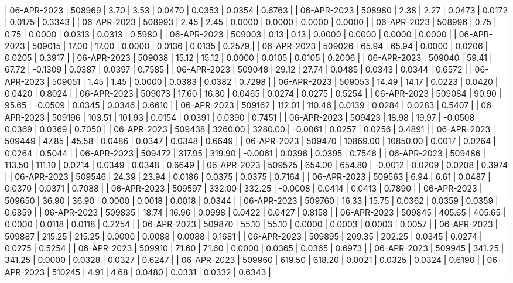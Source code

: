 | 06-APR-2023 | 508969 | 3.70 | 3.53 | 0.0470 | 0.0353 | 0.0354 | 0.6763 |
| 06-APR-2023 | 508980 | 2.38 | 2.27 | 0.0473 | 0.0172 | 0.0175 | 0.3343 |
| 06-APR-2023 | 508993 | 2.45 | 2.45 | 0.0000 | 0.0000 | 0.0000 | 0.0000 |
| 06-APR-2023 | 508996 | 0.75 | 0.75 | 0.0000 | 0.0313 | 0.0313 | 0.5980 |
| 06-APR-2023 | 509003 | 0.13 | 0.13 | 0.0000 | 0.0000 | 0.0000 | 0.0000 |
| 06-APR-2023 | 509015 | 17.00 | 17.00 | 0.0000 | 0.0136 | 0.0135 | 0.2579 |
| 06-APR-2023 | 509026 | 65.94 | 65.94 | 0.0000 | 0.0206 | 0.0205 | 0.3917 |
| 06-APR-2023 | 509038 | 15.12 | 15.12 | 0.0000 | 0.0105 | 0.0105 | 0.2006 |
| 06-APR-2023 | 509040 | 59.41 | 67.72 | -0.1309 | 0.0387 | 0.0397 | 0.7585 |
| 06-APR-2023 | 509048 | 29.12 | 27.74 | 0.0485 | 0.0343 | 0.0344 | 0.6572 |
| 06-APR-2023 | 509051 | 1.45 | 1.45 | 0.0000 | 0.0383 | 0.0382 | 0.7298 |
| 06-APR-2023 | 509053 | 14.49 | 14.17 | 0.0223 | 0.0420 | 0.0420 | 0.8024 |
| 06-APR-2023 | 509073 | 17.60 | 16.80 | 0.0465 | 0.0274 | 0.0275 | 0.5254 |
| 06-APR-2023 | 509084 | 90.90 | 95.65 | -0.0509 | 0.0345 | 0.0346 | 0.6610 |
| 06-APR-2023 | 509162 | 112.01 | 110.46 | 0.0139 | 0.0284 | 0.0283 | 0.5407 |
| 06-APR-2023 | 509196 | 103.51 | 101.93 | 0.0154 | 0.0391 | 0.0390 | 0.7451 |
| 06-APR-2023 | 509423 | 18.98 | 19.97 | -0.0508 | 0.0369 | 0.0369 | 0.7050 |
| 06-APR-2023 | 509438 | 3260.00 | 3280.00 | -0.0061 | 0.0257 | 0.0256 | 0.4891 |
| 06-APR-2023 | 509449 | 47.85 | 45.58 | 0.0486 | 0.0347 | 0.0348 | 0.6649 |
| 06-APR-2023 | 509470 | 10869.00 | 10850.00 | 0.0017 | 0.0264 | 0.0264 | 0.5044 |
| 06-APR-2023 | 509472 | 317.95 | 319.90 | -0.0061 | 0.0396 | 0.0395 | 0.7546 |
| 06-APR-2023 | 509486 | 113.50 | 111.10 | 0.0214 | 0.0349 | 0.0348 | 0.6649 |
| 06-APR-2023 | 509525 | 654.00 | 654.80 | -0.0012 | 0.0209 | 0.0208 | 0.3974 |
| 06-APR-2023 | 509546 | 24.39 | 23.94 | 0.0186 | 0.0375 | 0.0375 | 0.7164 |
| 06-APR-2023 | 509563 | 6.94 | 6.61 | 0.0487 | 0.0370 | 0.0371 | 0.7088 |
| 06-APR-2023 | 509597 | 332.00 | 332.25 | -0.0008 | 0.0414 | 0.0413 | 0.7890 |
| 06-APR-2023 | 509650 | 36.90 | 36.90 | 0.0000 | 0.0018 | 0.0018 | 0.0344 |
| 06-APR-2023 | 509760 | 16.33 | 15.75 | 0.0362 | 0.0359 | 0.0359 | 0.6859 |
| 06-APR-2023 | 509835 | 18.74 | 16.96 | 0.0998 | 0.0422 | 0.0427 | 0.8158 |
| 06-APR-2023 | 509845 | 405.65 | 405.65 | 0.0000 | 0.0118 | 0.0118 | 0.2254 |
| 06-APR-2023 | 509870 | 55.10 | 55.10 | 0.0000 | 0.0003 | 0.0003 | 0.0057 |
| 06-APR-2023 | 509887 | 215.25 | 215.25 | 0.0000 | 0.0088 | 0.0088 | 0.1681 |
| 06-APR-2023 | 509895 | 209.35 | 202.25 | 0.0345 | 0.0274 | 0.0275 | 0.5254 |
| 06-APR-2023 | 509910 | 71.60 | 71.60 | 0.0000 | 0.0365 | 0.0365 | 0.6973 |
| 06-APR-2023 | 509945 | 341.25 | 341.25 | 0.0000 | 0.0328 | 0.0327 | 0.6247 |
| 06-APR-2023 | 509960 | 619.50 | 618.20 | 0.0021 | 0.0325 | 0.0324 | 0.6190 |
| 06-APR-2023 | 510245 | 4.91 | 4.68 | 0.0480 | 0.0331 | 0.0332 | 0.6343 |